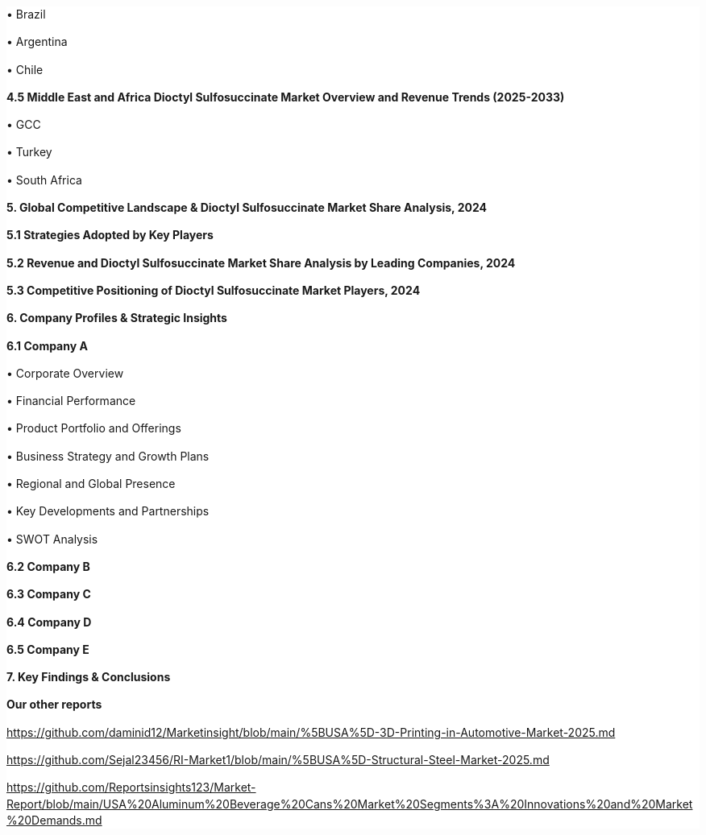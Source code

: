 • Brazil

• Argentina

• Chile

<strong>4.5 Middle East and Africa Dioctyl Sulfosuccinate Market Overview and Revenue Trends (2025-2033)</strong>

• GCC

• Turkey

• South Africa

<strong>5. Global Competitive Landscape & Dioctyl Sulfosuccinate Market Share Analysis, 2024</strong>

<strong>5.1 Strategies Adopted by Key Players</strong>

<strong>5.2 Revenue and Dioctyl Sulfosuccinate Market Share Analysis by Leading Companies, 2024</strong>

<strong>5.3 Competitive Positioning of Dioctyl Sulfosuccinate Market Players, 2024</strong>

<strong>6. Company Profiles & Strategic Insights</strong>

<strong>6.1 Company A</strong>

• Corporate Overview

• Financial Performance

• Product Portfolio and Offerings

• Business Strategy and Growth Plans

• Regional and Global Presence

• Key Developments and Partnerships

• SWOT Analysis

<strong>6.2 Company B</strong>

<strong>6.3 Company C</strong>

<strong>6.4 Company D</strong>

<strong>6.5 Company E</strong>

<strong>7. Key Findings & Conclusions</strong>

<strong>Our other reports</strong>

<a href=https://github.com/daminid12/Marketinsight/blob/main/%5BUSA%5D-3D-Printing-in-Automotive-Market-2025.md>https://github.com/daminid12/Marketinsight/blob/main/%5BUSA%5D-3D-Printing-in-Automotive-Market-2025.md</a>

<a href=https://github.com/Sejal23456/RI-Market1/blob/main/%5BUSA%5D-Structural-Steel-Market-2025.md>https://github.com/Sejal23456/RI-Market1/blob/main/%5BUSA%5D-Structural-Steel-Market-2025.md</a>

<a href=https://github.com/Reportsinsights123/Market-Report/blob/main/USA%20Aluminum%20Beverage%20Cans%20Market%20Segments%3A%20Innovations%20and%20Market%20Demands.md>https://github.com/Reportsinsights123/Market-Report/blob/main/USA%20Aluminum%20Beverage%20Cans%20Market%20Segments%3A%20Innovations%20and%20Market%20Demands.md</a>
